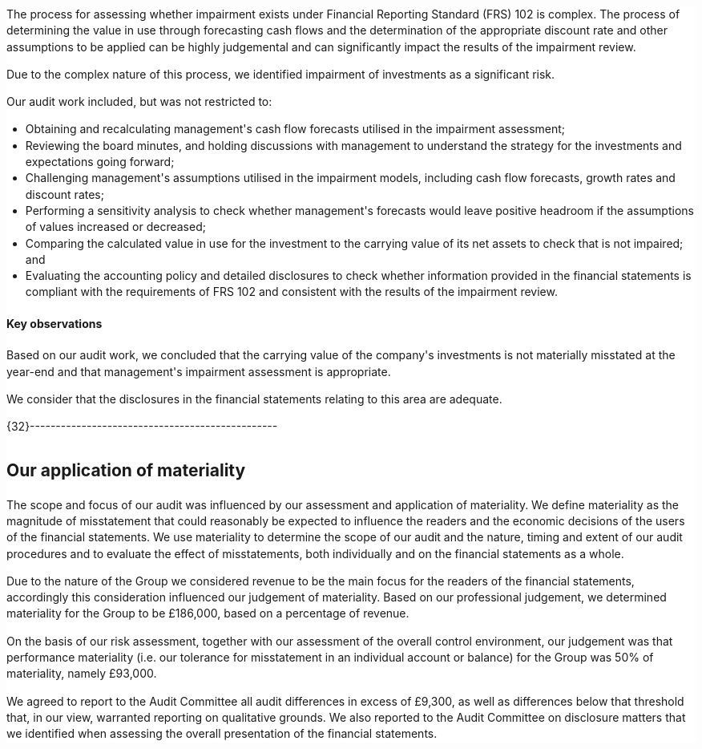 The process for assessing whether impairment exists under Financial Reporting Standard (FRS) 102 is complex. The process of determining the value in use through forecasting cash flows and the determination of the appropriate discount rate and other assumptions to be applied can be highly judgemental and can significantly impact the results of the impairment review.

Due to the complex nature of this process, we identified impairment of investments as a significant risk.

Our audit work included, but was not restricted to:

- Obtaining and recalculating management's cash flow forecasts utilised in the impairment assessment;
- Reviewing the board minutes, and holding discussions with management to understand the strategy for the investments and expectations going forward;
- Challenging management's assumptions utilised in the impairment models, including cash flow forecasts, growth rates and discount rates;
- Performing a sensitivity analysis to check whether management's forecasts would leave positive headroom if the assumptions of values increased or decreased;
- Comparing the calculated value in use for the investment to the carrying value of its net assets to check that is not impaired; and
- Evaluating the accounting policy and detailed disclosures to check whether information provided in the financial statements is compliant with the requirements of FRS 102 and consistent with the results of the impairment review.

#### **Key observations**

Based on our audit work, we concluded that the carrying value of the company's investments is not materially misstated at the year-end and that management's impairment assessment is appropriate.

We consider that the disclosures in the financial statements relating to this area are adequate.

{32}------------------------------------------------

## **Our application of materiality**

The scope and focus of our audit was influenced by our assessment and application of materiality. We define materiality as the magnitude of misstatement that could reasonably be expected to influence the readers and the economic decisions of the users of the financial statements. We use materiality to determine the scope of our audit and the nature, timing and extent of our audit procedures and to evaluate the effect of misstatements, both individually and on the financial statements as a whole.

Due to the nature of the Group we considered revenue to be the main focus for the readers of the financial statements, accordingly this consideration influenced our judgement of materiality. Based on our professional judgement, we determined materiality for the Group to be £186,000, based on a percentage of revenue.

On the basis of our risk assessment, together with our assessment of the overall control environment, our judgement was that performance materiality (i.e. our tolerance for misstatement in an individual account or balance) for the Group was 50% of materiality, namely £93,000.

We agreed to report to the Audit Committee all audit differences in excess of £9,300, as well as differences below that threshold that, in our view, warranted reporting on qualitative grounds. We also reported to the Audit Committee on disclosure matters that we identified when assessing the overall presentation of the financial statements.
